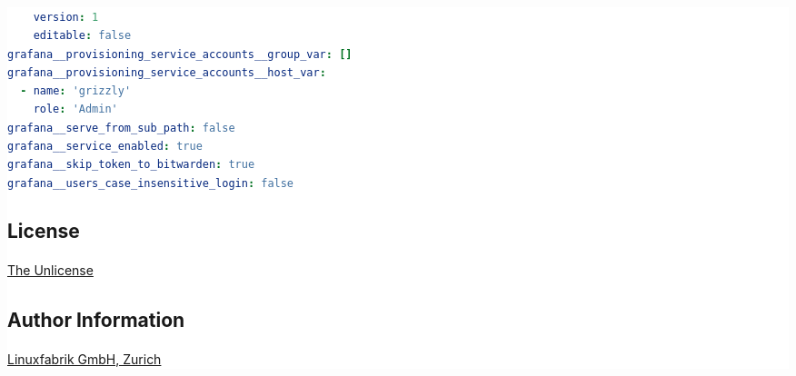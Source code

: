```yaml
    version: 1
    editable: false
grafana__provisioning_service_accounts__group_var: []
grafana__provisioning_service_accounts__host_var:
  - name: 'grizzly'
    role: 'Admin'
grafana__serve_from_sub_path: false
grafana__service_enabled: true
grafana__skip_token_to_bitwarden: true
grafana__users_case_insensitive_login: false
```


## License

[The Unlicense](https://unlicense.org/)


## Author Information

[Linuxfabrik GmbH, Zurich](https://www.linuxfabrik.ch)

